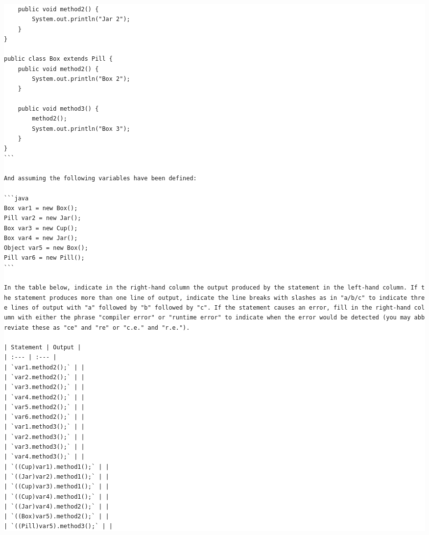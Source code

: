 		public void method2() {
			System.out.println("Jar 2");
		}
	}

	public class Box extends Pill {
		public void method2() {
			System.out.println("Box 2");
		}

		public void method3() {
			method2();
			System.out.println("Box 3");
		}
	}
	```

	And assuming the following variables have been defined:

	```java
	Box var1 = new Box();
	Pill var2 = new Jar();
	Box var3 = new Cup();
	Box var4 = new Jar();
	Object var5 = new Box();
	Pill var6 = new Pill();
	```

	In the table below, indicate in the right-hand column the output produced by the statement in the left-hand column. If the statement produces more than one line of output, indicate the line breaks with slashes as in "a/b/c" to indicate three lines of output with "a" followed by "b" followed by "c". If the statement causes an error, fill in the right-hand column with either the phrase "compiler error" or "runtime error" to indicate when the error would be detected (you may abbreviate these as "ce" and "re" or "c.e." and "r.e.").

	| Statement | Output |
	| :--- | :--- |
	| `var1.method2();` | |
	| `var2.method2();` | |
	| `var3.method2();` | |
	| `var4.method2();` | |
	| `var5.method2();` | |
	| `var6.method2();` | |
	| `var1.method3();` | |
	| `var2.method3();` | |
	| `var3.method3();` | |
	| `var4.method3();` | |
	| `((Cup)var1).method1();` | |
	| `((Jar)var2).method1();` | |
	| `((Cup)var3).method1();` | |
	| `((Cup)var4).method1();` | |
	| `((Jar)var4).method2();` | |
	| `((Box)var5).method2();` | |
	| `((Pill)var5).method3();` | |